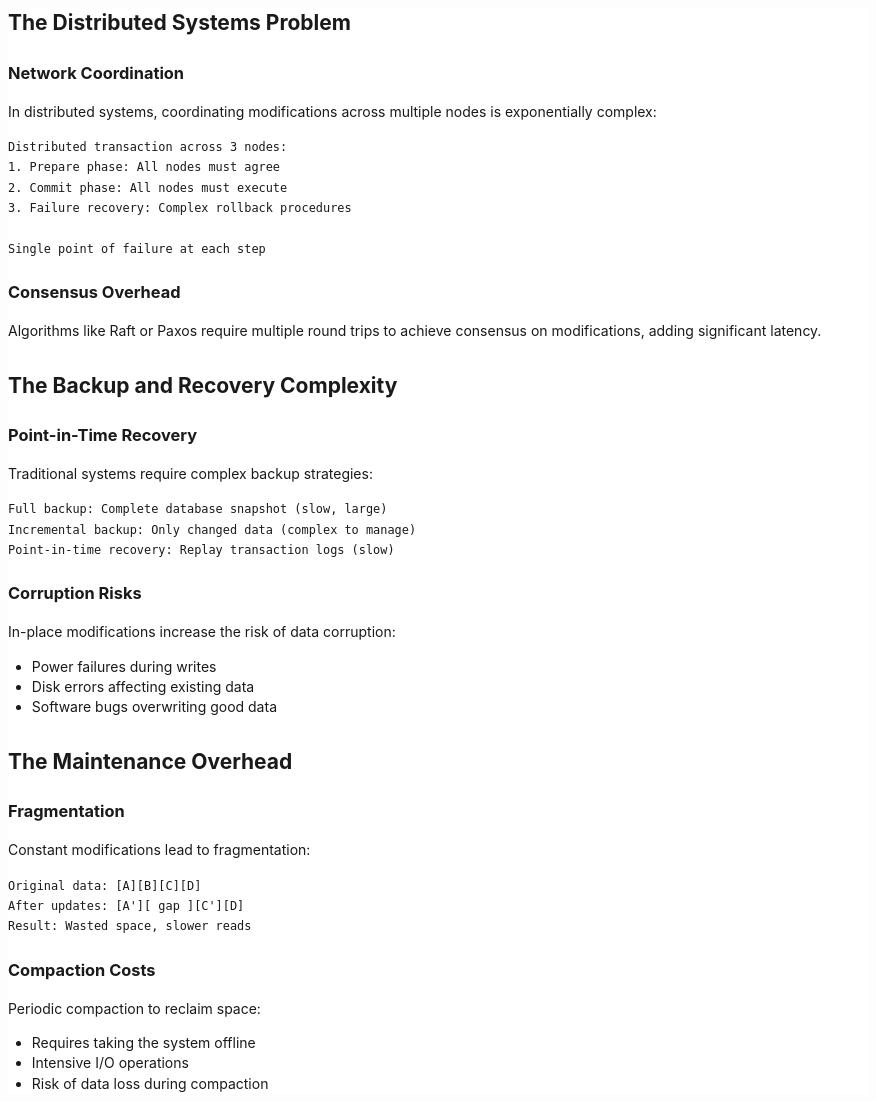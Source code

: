 ## The Distributed Systems Problem

### Network Coordination
In distributed systems, coordinating modifications across multiple nodes is exponentially complex:

```
Distributed transaction across 3 nodes:
1. Prepare phase: All nodes must agree
2. Commit phase: All nodes must execute
3. Failure recovery: Complex rollback procedures

Single point of failure at each step
```

### Consensus Overhead
Algorithms like Raft or Paxos require multiple round trips to achieve consensus on modifications, adding significant latency.

## The Backup and Recovery Complexity

### Point-in-Time Recovery
Traditional systems require complex backup strategies:

```
Full backup: Complete database snapshot (slow, large)
Incremental backup: Only changed data (complex to manage)
Point-in-time recovery: Replay transaction logs (slow)
```

### Corruption Risks
In-place modifications increase the risk of data corruption:
- Power failures during writes
- Disk errors affecting existing data
- Software bugs overwriting good data

## The Maintenance Overhead

### Fragmentation
Constant modifications lead to fragmentation:

```
Original data: [A][B][C][D]
After updates: [A'][ gap ][C'][D]
Result: Wasted space, slower reads
```

### Compaction Costs
Periodic compaction to reclaim space:
- Requires taking the system offline
- Intensive I/O operations
- Risk of data loss during compaction
